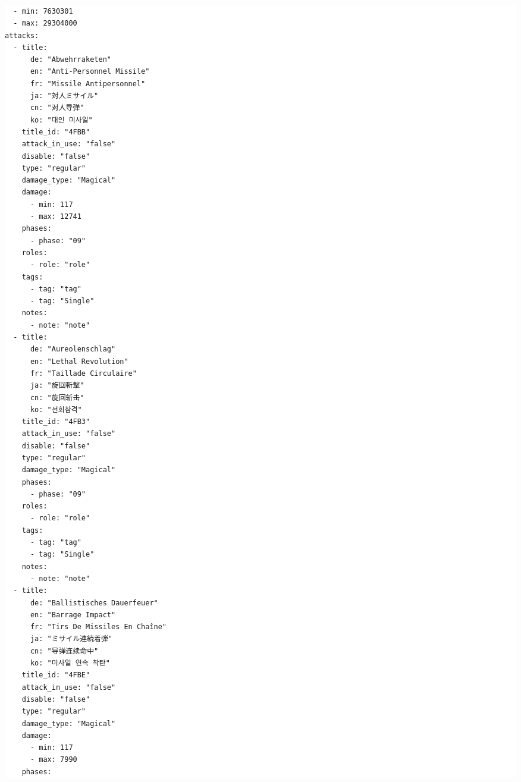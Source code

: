       - min: 7630301
      - max: 29304000
    attacks:
      - title:
          de: "Abwehrraketen"
          en: "Anti-Personnel Missile"
          fr: "Missile Antipersonnel"
          ja: "対人ミサイル"
          cn: "对人导弹"
          ko: "대인 미사일"
        title_id: "4FBB"
        attack_in_use: "false"
        disable: "false"
        type: "regular"
        damage_type: "Magical"
        damage:
          - min: 117
          - max: 12741
        phases:
          - phase: "09"
        roles:
          - role: "role"
        tags:
          - tag: "tag"
          - tag: "Single"
        notes:
          - note: "note"
      - title:
          de: "Aureolenschlag"
          en: "Lethal Revolution"
          fr: "Taillade Circulaire"
          ja: "旋回斬撃"
          cn: "旋回斩击"
          ko: "선회참격"
        title_id: "4FB3"
        attack_in_use: "false"
        disable: "false"
        type: "regular"
        damage_type: "Magical"
        phases:
          - phase: "09"
        roles:
          - role: "role"
        tags:
          - tag: "tag"
          - tag: "Single"
        notes:
          - note: "note"
      - title:
          de: "Ballistisches Dauerfeuer"
          en: "Barrage Impact"
          fr: "Tirs De Missiles En Chaîne"
          ja: "ミサイル連続着弾"
          cn: "导弹连续命中"
          ko: "미사일 연속 착탄"
        title_id: "4FBE"
        attack_in_use: "false"
        disable: "false"
        type: "regular"
        damage_type: "Magical"
        damage:
          - min: 117
          - max: 7990
        phases: